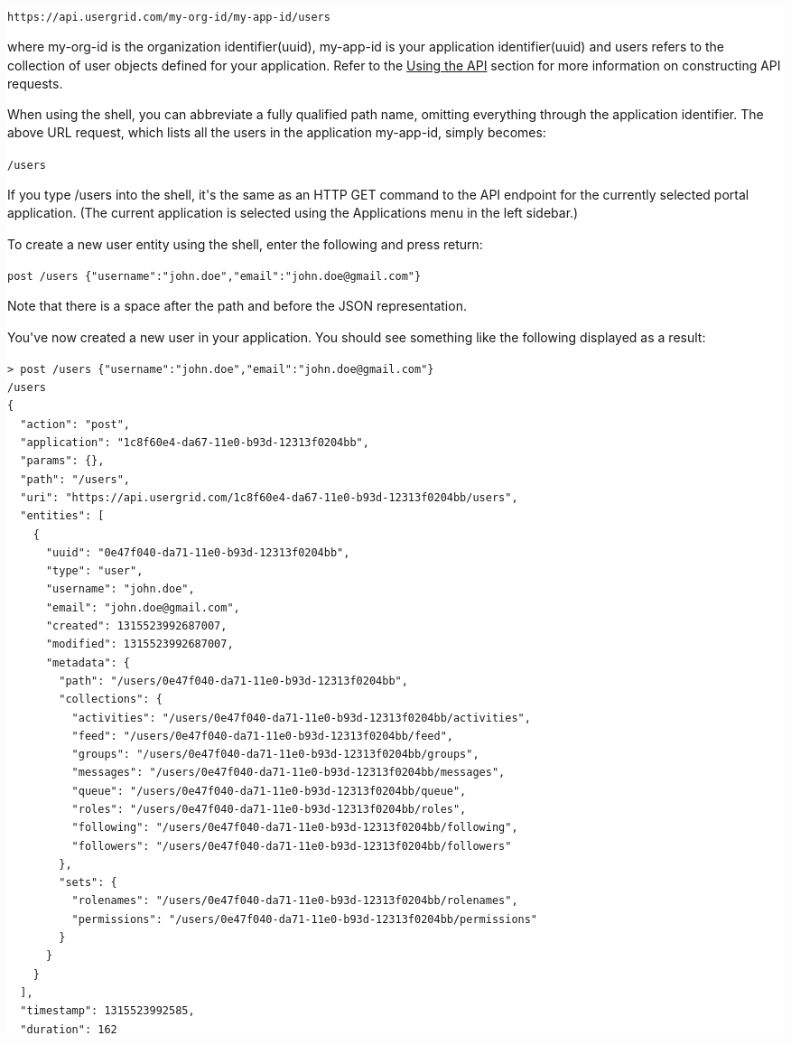     https://api.usergrid.com/my-org-id/my-app-id/users

where my-org-id is the organization identifier(uuid), my-app-id is your
application identifier(uuid) and users refers to the collection of user
objects defined for your application. Refer to the [Using the
API](/using-api) section for more information on constructing API
requests.

When using the shell, you can abbreviate a fully qualified path name,
omitting everything through the application identifier. The above URL
request, which lists all the users in the application my-app-id, simply
becomes:

    /users

If you type /users into the shell, it's the same as an HTTP GET command
to the API endpoint for the currently selected portal application. (The
current application is selected using the Applications menu in the left
sidebar.)

To create a new user entity using the shell, enter the following and
press return:

    post /users {"username":"john.doe","email":"john.doe@gmail.com"}

Note that there is a space after the path and before the JSON
representation.

You've now created a new user in your application. You should see
something like the following displayed as a result:

    > post /users {"username":"john.doe","email":"john.doe@gmail.com"}
    /users
    {
      "action": "post",
      "application": "1c8f60e4-da67-11e0-b93d-12313f0204bb",
      "params": {},
      "path": "/users",
      "uri": "https://api.usergrid.com/1c8f60e4-da67-11e0-b93d-12313f0204bb/users",
      "entities": [
        {
          "uuid": "0e47f040-da71-11e0-b93d-12313f0204bb",
          "type": "user",
          "username": "john.doe",
          "email": "john.doe@gmail.com",
          "created": 1315523992687007,
          "modified": 1315523992687007,
          "metadata": {
            "path": "/users/0e47f040-da71-11e0-b93d-12313f0204bb",
            "collections": {
              "activities": "/users/0e47f040-da71-11e0-b93d-12313f0204bb/activities",
              "feed": "/users/0e47f040-da71-11e0-b93d-12313f0204bb/feed",
              "groups": "/users/0e47f040-da71-11e0-b93d-12313f0204bb/groups",
              "messages": "/users/0e47f040-da71-11e0-b93d-12313f0204bb/messages",
              "queue": "/users/0e47f040-da71-11e0-b93d-12313f0204bb/queue",
              "roles": "/users/0e47f040-da71-11e0-b93d-12313f0204bb/roles",
              "following": "/users/0e47f040-da71-11e0-b93d-12313f0204bb/following",
              "followers": "/users/0e47f040-da71-11e0-b93d-12313f0204bb/followers"
            },
            "sets": {
              "rolenames": "/users/0e47f040-da71-11e0-b93d-12313f0204bb/rolenames",
              "permissions": "/users/0e47f040-da71-11e0-b93d-12313f0204bb/permissions"
            }
          }
        }
      ],
      "timestamp": 1315523992585,
      "duration": 162